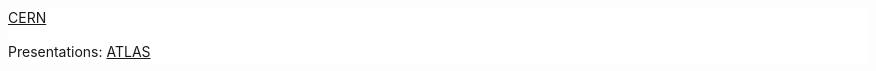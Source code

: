 <a href="https://cdsweb.cern.ch/search?ln=en&p=ronzani%2C+manfredi&f=author&action_search=Search&c=CERN+Document+Server&sf=&so=d&rm=&rg=10&sc=1&of=hb">CERN</a><br />

  Presentations: <a href="https://indico.cern.ch/search.py?categId=0&p=manfredi+ronzani&f=&collections=&startDate=&endDate=&sortField=&sortOrder=d">ATLAS</a> <br />

  </div>
</div>
